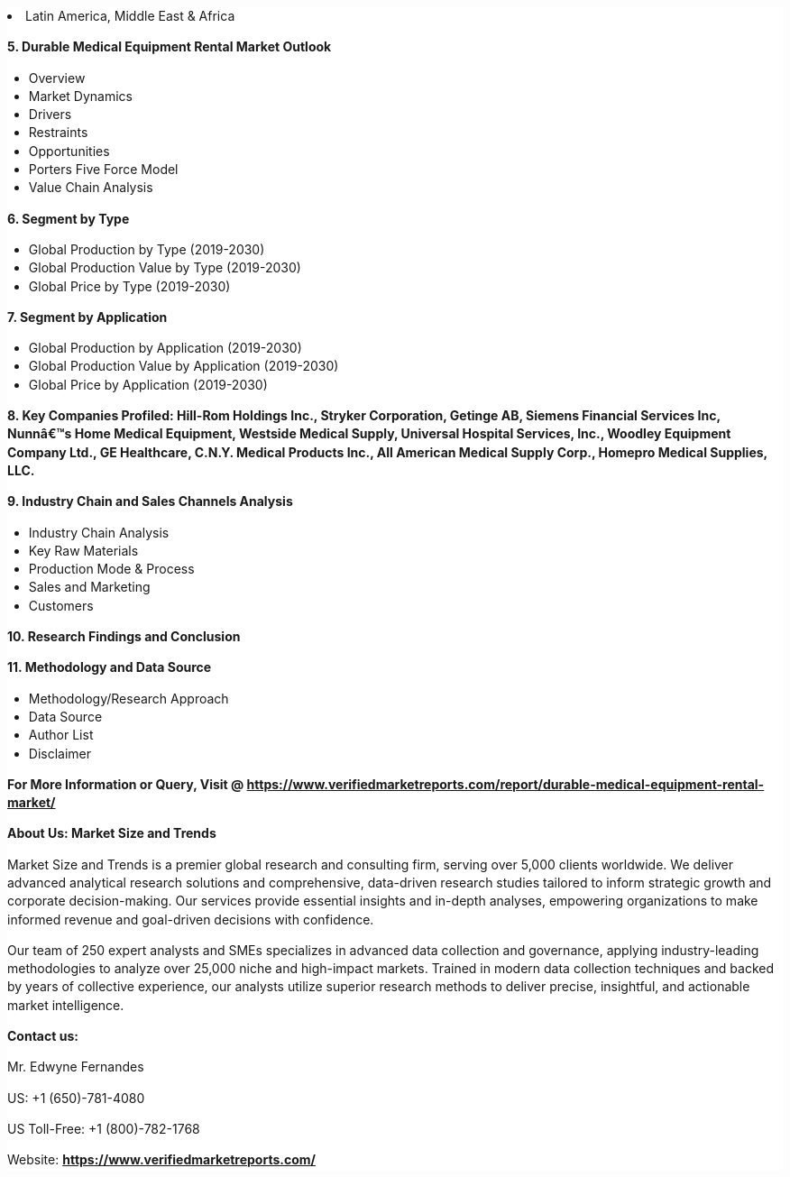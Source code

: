 <li>Latin America, Middle East &amp; Africa</li></ul><p><strong>5. Durable Medical Equipment Rental Market Outlook</strong></p><ul><li>Overview</li><li>Market Dynamics</li><li>Drivers</li><li>Restraints</li><li>Opportunities</li><li>Porters Five Force Model</li><li>Value Chain Analysis&nbsp;</li></ul><p><strong>6. Segment by Type</strong></p><ul><li>Global Production by Type (2019-2030)</li><li>Global Production Value by Type (2019-2030)</li><li>Global Price by Type (2019-2030)</li></ul><p><strong>7. Segment by Application</strong></p><ul><li>Global Production by Application (2019-2030)</li><li>Global Production Value by Application (2019-2030)</li><li>Global Price by Application (2019-2030)</li></ul><p><strong>8. Key Companies Profiled: Hill-Rom Holdings Inc., Stryker Corporation, Getinge AB, Siemens Financial Services Inc, Nunnâ€™s Home Medical Equipment, Westside Medical Supply, Universal Hospital Services, Inc., Woodley Equipment Company Ltd., GE Healthcare, C.N.Y. Medical Products Inc., All American Medical Supply Corp., Homepro Medical Supplies, LLC.</strong></p><p><strong>9. Industry Chain and Sales Channels Analysis</strong></p><ul><li>Industry Chain Analysis</li><li>Key Raw Materials</li><li>Production Mode &amp; Process</li><li>Sales and Marketing</li><li>Customers</li></ul><p><strong>10. Research Findings and Conclusion</strong></p><p><strong>11. Methodology and Data Source</strong></p><ul><li>Methodology/Research Approach</li><li>Data Source</li><li>Author List</li><li>Disclaimer</li></ul></p><p><strong>For More Information or Query, Visit @ <a href="https://www.verifiedmarketreports.com/report/durable-medical-equipment-rental-market/">https://www.verifiedmarketreports.com/report/durable-medical-equipment-rental-market/</a></strong></p><p><strong>About Us: Market Size and Trends</strong></p><p>Market Size and Trends is a premier global research and consulting firm, serving over 5,000 clients worldwide. We deliver advanced analytical research solutions and comprehensive, data-driven research studies tailored to inform strategic growth and corporate decision-making. Our services provide essential insights and in-depth analyses, empowering organizations to make informed revenue and goal-driven decisions with confidence.</p><p>Our team of 250 expert analysts and SMEs specializes in advanced data collection and governance, applying industry-leading methodologies to analyze over 25,000 niche and high-impact markets. Trained in modern data collection techniques and backed by years of collective experience, our analysts utilize superior research methods to deliver precise, insightful, and actionable market intelligence.</p><p><strong>Contact us:</strong></p><p>Mr. Edwyne Fernandes</p><p>US: +1 (650)-781-4080</p><p>US Toll-Free: +1 (800)-782-1768</p><p>Website: <strong><a href="https://www.verifiedmarketreports.com/">https://www.verifiedmarketreports.com/</a></strong></p>
